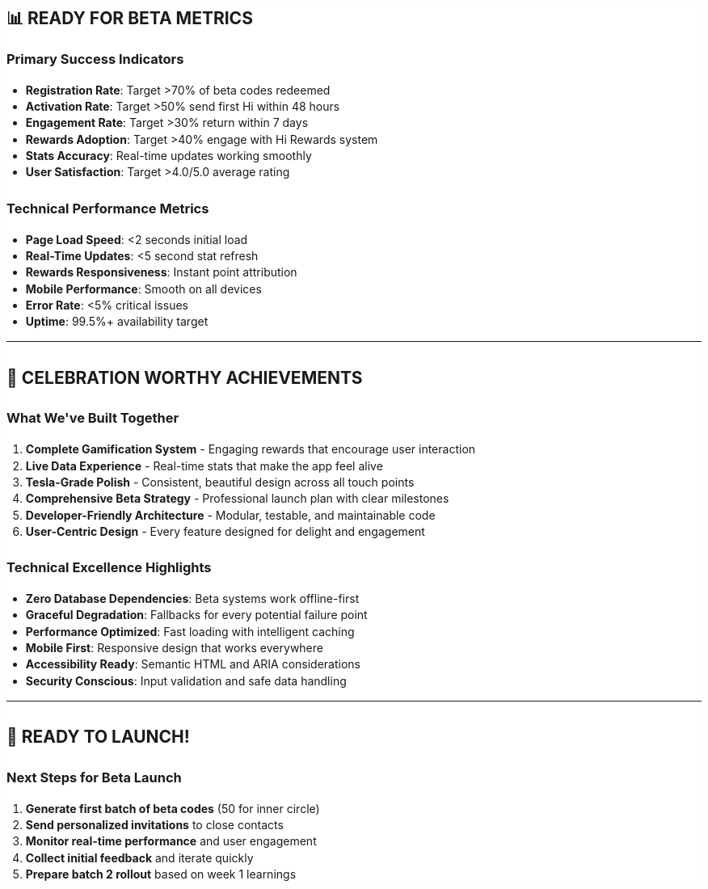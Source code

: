 
## 📊 READY FOR BETA METRICS

### Primary Success Indicators
- **Registration Rate**: Target >70% of beta codes redeemed
- **Activation Rate**: Target >50% send first Hi within 48 hours
- **Engagement Rate**: Target >30% return within 7 days  
- **Rewards Adoption**: Target >40% engage with Hi Rewards system
- **Stats Accuracy**: Real-time updates working smoothly
- **User Satisfaction**: Target >4.0/5.0 average rating

### Technical Performance Metrics
- **Page Load Speed**: <2 seconds initial load
- **Real-Time Updates**: <5 second stat refresh
- **Rewards Responsiveness**: Instant point attribution
- **Mobile Performance**: Smooth on all devices
- **Error Rate**: <5% critical issues
- **Uptime**: 99.5%+ availability target

---

## 🎉 CELEBRATION WORTHY ACHIEVEMENTS

### What We've Built Together
1. **Complete Gamification System** - Engaging rewards that encourage user interaction
2. **Live Data Experience** - Real-time stats that make the app feel alive
3. **Tesla-Grade Polish** - Consistent, beautiful design across all touch points
4. **Comprehensive Beta Strategy** - Professional launch plan with clear milestones
5. **Developer-Friendly Architecture** - Modular, testable, and maintainable code
6. **User-Centric Design** - Every feature designed for delight and engagement

### Technical Excellence Highlights
- **Zero Database Dependencies**: Beta systems work offline-first
- **Graceful Degradation**: Fallbacks for every potential failure point
- **Performance Optimized**: Fast loading with intelligent caching
- **Mobile First**: Responsive design that works everywhere
- **Accessibility Ready**: Semantic HTML and ARIA considerations
- **Security Conscious**: Input validation and safe data handling

---

## 🚀 READY TO LAUNCH!

### Next Steps for Beta Launch
1. **Generate first batch of beta codes** (50 for inner circle)
2. **Send personalized invitations** to close contacts
3. **Monitor real-time performance** and user engagement  
4. **Collect initial feedback** and iterate quickly
5. **Prepare batch 2 rollout** based on week 1 learnings
